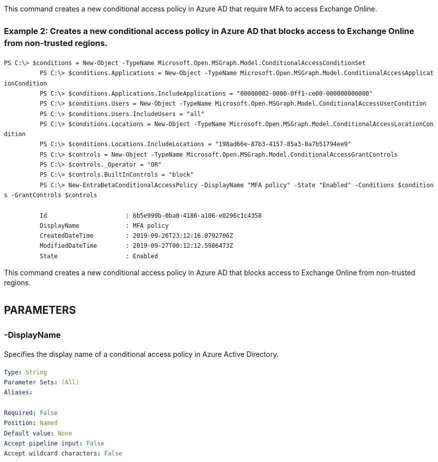 This command creates a new conditional access policy in Azure AD that require MFA to access Exchange Online.

### Example 2: Creates a new conditional access policy in Azure AD that blocks access to Exchange Online from non-trusted regions.
```
PS C:\> $conditions = New-Object -TypeName Microsoft.Open.MSGraph.Model.ConditionalAccessConditionSet
          PS C:\> $conditions.Applications = New-Object -TypeName Microsoft.Open.MSGraph.Model.ConditionalAccessApplicationCondition
          PS C:\> $conditions.Applications.IncludeApplications = "00000002-0000-0ff1-ce00-000000000000"
          PS C:\> $conditions.Users = New-Object -TypeName Microsoft.Open.MSGraph.Model.ConditionalAccessUserCondition
          PS C:\> $conditions.Users.IncludeUsers = "all"
          PS C:\> $conditions.Locations = New-Object -TypeName Microsoft.Open.MSGraph.Model.ConditionalAccessLocationCondition
          PS C:\> $conditions.Locations.IncludeLocations = "198ad66e-87b3-4157-85a3-8a7b51794ee9"
          PS C:\> $controls = New-Object -TypeName Microsoft.Open.MSGraph.Model.ConditionalAccessGrantControls
          PS C:\> $controls._Operator = "OR"
          PS C:\> $controls.BuiltInControls = "block"
          PS C:\> New-EntraBetaConditionalAccessPolicy -DisplayName "MFA policy" -State "Enabled" -Conditions $conditions -GrantControls $controls

          Id                      : 6b5e999b-0ba8-4186-a106-e0296c1c4358
          DisplayName             : MFA policy
          CreatedDateTime         : 2019-09-26T23:12:16.0792706Z
          ModifiedDateTime        : 2019-09-27T00:12:12.5986473Z
          State                   : Enabled
```

This command creates a new conditional access policy in Azure AD that blocks access to Exchange Online from non-trusted regions.

## PARAMETERS

### -DisplayName
Specifies the display name of a conditional access policy in Azure Active Directory.

```yaml
Type: String
Parameter Sets: (All)
Aliases:

Required: False
Position: Named
Default value: None
Accept pipeline input: False
Accept wildcard characters: False
```
